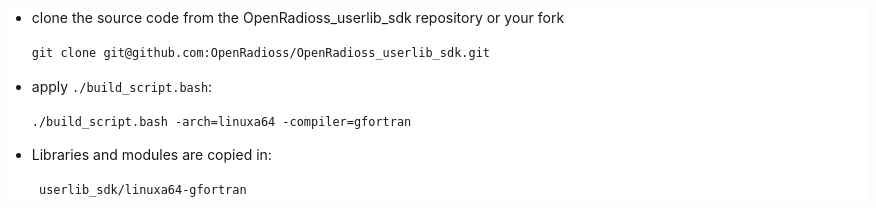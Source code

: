    * clone the source code from the OpenRadioss_userlib_sdk repository or your fork

         git clone git@github.com:OpenRadioss/OpenRadioss_userlib_sdk.git

   * apply `./build_script.bash`:
   
         ./build_script.bash -arch=linuxa64 -compiler=gfortran

  * Libraries and modules are copied in: 
  
         userlib_sdk/linuxa64-gfortran


